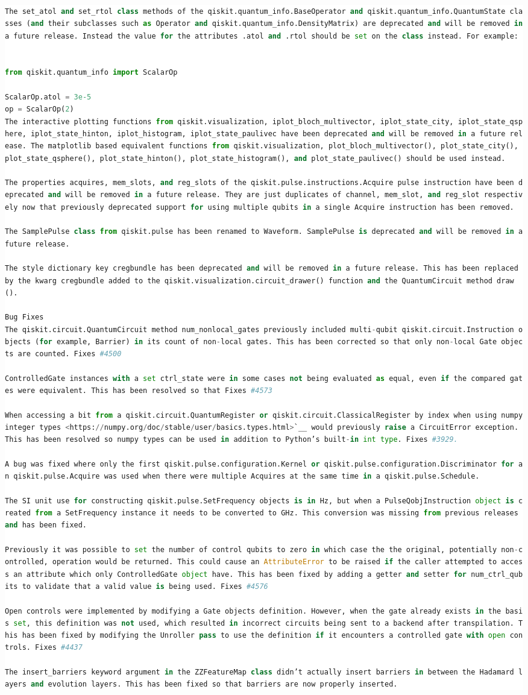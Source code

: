 ```python	
The set_atol and set_rtol class methods of the qiskit.quantum_info.BaseOperator and qiskit.quantum_info.QuantumState classes (and their subclasses such as Operator and qiskit.quantum_info.DensityMatrix) are deprecated and will be removed in a future release. Instead the value for the attributes .atol and .rtol should be set on the class instead. For example:


from qiskit.quantum_info import ScalarOp
 
ScalarOp.atol = 3e-5
op = ScalarOp(2)
The interactive plotting functions from qiskit.visualization, iplot_bloch_multivector, iplot_state_city, iplot_state_qsphere, iplot_state_hinton, iplot_histogram, iplot_state_paulivec have been deprecated and will be removed in a future release. The matplotlib based equivalent functions from qiskit.visualization, plot_bloch_multivector(), plot_state_city(), plot_state_qsphere(), plot_state_hinton(), plot_state_histogram(), and plot_state_paulivec() should be used instead.

The properties acquires, mem_slots, and reg_slots of the qiskit.pulse.instructions.Acquire pulse instruction have been deprecated and will be removed in a future release. They are just duplicates of channel, mem_slot, and reg_slot respectively now that previously deprecated support for using multiple qubits in a single Acquire instruction has been removed.

The SamplePulse class from qiskit.pulse has been renamed to Waveform. SamplePulse is deprecated and will be removed in a future release.

The style dictionary key cregbundle has been deprecated and will be removed in a future release. This has been replaced by the kwarg cregbundle added to the qiskit.visualization.circuit_drawer() function and the QuantumCircuit method draw().

Bug Fixes
The qiskit.circuit.QuantumCircuit method num_nonlocal_gates previously included multi-qubit qiskit.circuit.Instruction objects (for example, Barrier) in its count of non-local gates. This has been corrected so that only non-local Gate objects are counted. Fixes #4500

ControlledGate instances with a set ctrl_state were in some cases not being evaluated as equal, even if the compared gates were equivalent. This has been resolved so that Fixes #4573

When accessing a bit from a qiskit.circuit.QuantumRegister or qiskit.circuit.ClassicalRegister by index when using numpy integer types <https://numpy.org/doc/stable/user/basics.types.html>`__ would previously raise a CircuitError exception. This has been resolved so numpy types can be used in addition to Python’s built-in int type. Fixes #3929.

A bug was fixed where only the first qiskit.pulse.configuration.Kernel or qiskit.pulse.configuration.Discriminator for an qiskit.pulse.Acquire was used when there were multiple Acquires at the same time in a qiskit.pulse.Schedule.

The SI unit use for constructing qiskit.pulse.SetFrequency objects is in Hz, but when a PulseQobjInstruction object is created from a SetFrequency instance it needs to be converted to GHz. This conversion was missing from previous releases and has been fixed.

Previously it was possible to set the number of control qubits to zero in which case the the original, potentially non-controlled, operation would be returned. This could cause an AttributeError to be raised if the caller attempted to access an attribute which only ControlledGate object have. This has been fixed by adding a getter and setter for num_ctrl_qubits to validate that a valid value is being used. Fixes #4576

Open controls were implemented by modifying a Gate objects definition. However, when the gate already exists in the basis set, this definition was not used, which resulted in incorrect circuits being sent to a backend after transpilation. This has been fixed by modifying the Unroller pass to use the definition if it encounters a controlled gate with open controls. Fixes #4437

The insert_barriers keyword argument in the ZZFeatureMap class didn’t actually insert barriers in between the Hadamard layers and evolution layers. This has been fixed so that barriers are now properly inserted.
```